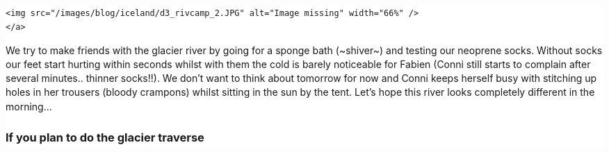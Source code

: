     <img src="/images/blog/iceland/d3_rivcamp_2.JPG" alt="Image missing" width="66%" />
    </a>
</figure>

We try to make friends with the glacier river by going for a sponge bath (~shiver~) and testing our neoprene socks. Without socks our feet start hurting within seconds whilst with them the cold is barely noticeable for Fabien (Conni still starts to complain after several minutes.. thinner socks!!). We don’t want to think about tomorrow for now and Conni keeps herself busy with stitching up holes in her trousers (bloody crampons) whilst sitting in the sun by the tent. Let’s hope this river looks completely different in the morning...  


### If you plan to do the glacier traverse

<figure>
    <a href="/images/blog/iceland/map_traverse.jpg" >